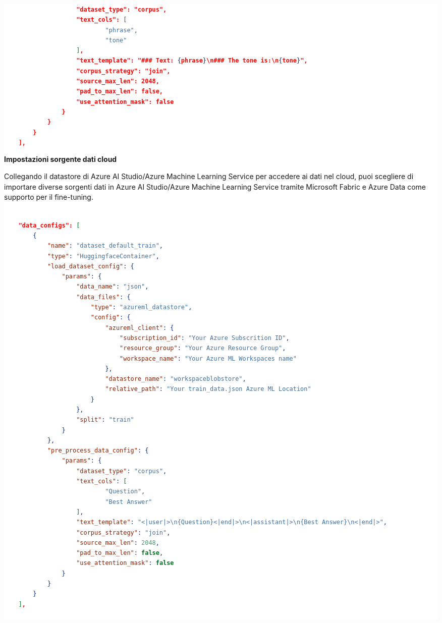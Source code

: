 ```json
                    "dataset_type": "corpus",
                    "text_cols": [
                            "phrase",
                            "tone"
                    ],
                    "text_template": "### Text: {phrase}\n### The tone is:\n{tone}",
                    "corpus_strategy": "join",
                    "source_max_len": 2048,
                    "pad_to_max_len": false,
                    "use_attention_mask": false
                }
            }
        }
    ],
```

**Impostazioni sorgente dati cloud**

Collegando il datastore di Azure AI Studio/Azure Machine Learning Service per accedere ai dati nel cloud, puoi scegliere di importare diverse sorgenti dati in Azure AI Studio/Azure Machine Learning Service tramite Microsoft Fabric e Azure Data come supporto per il fine-tuning.

```json

    "data_configs": [
        {
            "name": "dataset_default_train",
            "type": "HuggingfaceContainer",
            "load_dataset_config": {
                "params": {
                    "data_name": "json", 
                    "data_files": {
                        "type": "azureml_datastore",
                        "config": {
                            "azureml_client": {
                                "subscription_id": "Your Azure Subscrition ID",
                                "resource_group": "Your Azure Resource Group",
                                "workspace_name": "Your Azure ML Workspaces name"
                            },
                            "datastore_name": "workspaceblobstore",
                            "relative_path": "Your train_data.json Azure ML Location"
                        }
                    },
                    "split": "train"
                }
            },
            "pre_process_data_config": {
                "params": {
                    "dataset_type": "corpus",
                    "text_cols": [
                            "Question",
                            "Best Answer"
                    ],
                    "text_template": "<|user|>\n{Question}<|end|>\n<|assistant|>\n{Best Answer}\n<|end|>",
                    "corpus_strategy": "join",
                    "source_max_len": 2048,
                    "pad_to_max_len": false,
                    "use_attention_mask": false
                }
            }
        }
    ],
    
```